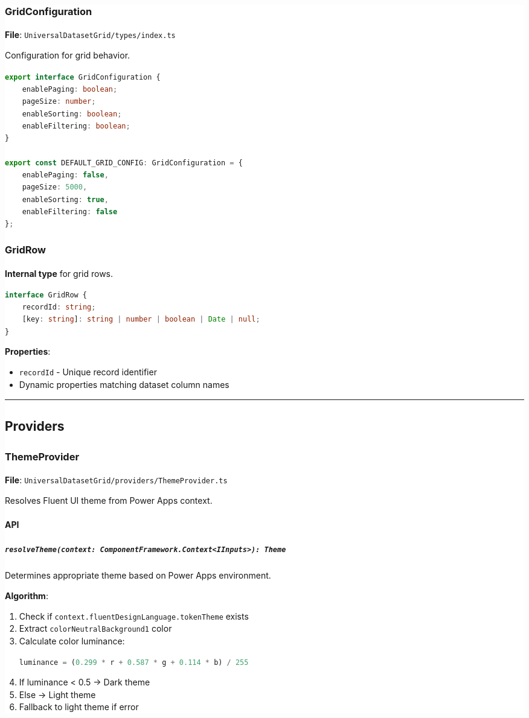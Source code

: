 ### GridConfiguration

**File**: `UniversalDatasetGrid/types/index.ts`

Configuration for grid behavior.

```typescript
export interface GridConfiguration {
    enablePaging: boolean;
    pageSize: number;
    enableSorting: boolean;
    enableFiltering: boolean;
}

export const DEFAULT_GRID_CONFIG: GridConfiguration = {
    enablePaging: false,
    pageSize: 5000,
    enableSorting: true,
    enableFiltering: false
};
```

### GridRow

**Internal type** for grid rows.

```typescript
interface GridRow {
    recordId: string;
    [key: string]: string | number | boolean | Date | null;
}
```

**Properties**:
- `recordId` - Unique record identifier
- Dynamic properties matching dataset column names

---

## Providers

### ThemeProvider

**File**: `UniversalDatasetGrid/providers/ThemeProvider.ts`

Resolves Fluent UI theme from Power Apps context.

#### API

##### `resolveTheme(context: ComponentFramework.Context<IInputs>): Theme`
Determines appropriate theme based on Power Apps environment.

**Algorithm**:
1. Check if `context.fluentDesignLanguage.tokenTheme` exists
2. Extract `colorNeutralBackground1` color
3. Calculate color luminance:
   ```typescript
   luminance = (0.299 * r + 0.587 * g + 0.114 * b) / 255
   ```
4. If luminance < 0.5 → Dark theme
5. Else → Light theme
6. Fallback to light theme if error
